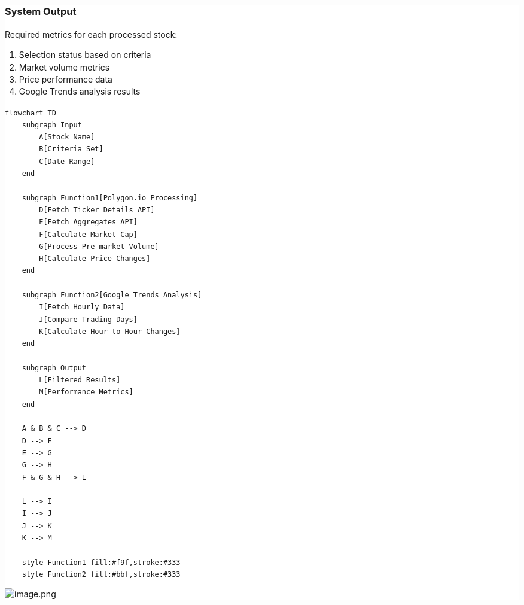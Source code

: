 ### System Output

Required metrics for each processed stock:

1. Selection status based on criteria
2. Market volume metrics
3. Price performance data
4. Google Trends analysis results

```mermaid
flowchart TD
    subgraph Input
        A[Stock Name]
        B[Criteria Set]
        C[Date Range]
    end

    subgraph Function1[Polygon.io Processing]
        D[Fetch Ticker Details API]
        E[Fetch Aggregates API]
        F[Calculate Market Cap]
        G[Process Pre-market Volume]
        H[Calculate Price Changes]
    end

    subgraph Function2[Google Trends Analysis]
        I[Fetch Hourly Data]
        J[Compare Trading Days]
        K[Calculate Hour-to-Hour Changes]
    end

    subgraph Output
        L[Filtered Results]
        M[Performance Metrics]
    end

    A & B & C --> D
    D --> F
    E --> G
    G --> H
    F & G & H --> L
    
    L --> I
    I --> J
    J --> K
    K --> M

    style Function1 fill:#f9f,stroke:#333
    style Function2 fill:#bbf,stroke:#333
```

![image.png](https://prod-files-secure.s3.us-west-2.amazonaws.com/2924afbc-9f73-41cc-b3be-c20e926cbd23/0b8b64ed-9ed6-4aee-8434-4a6b3ee35a8d/image.png)
